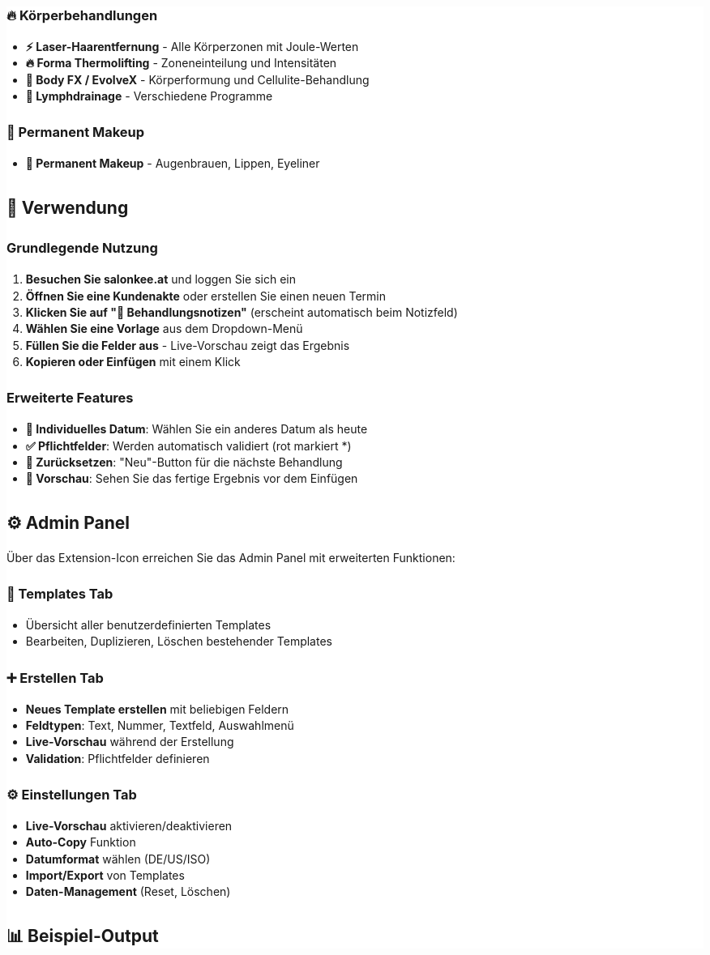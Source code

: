### 🔥 Körperbehandlungen
- **⚡ Laser-Haarentfernung** - Alle Körperzonen mit Joule-Werten
- **🔥 Forma Thermolifting** - Zoneneinteilung und Intensitäten  
- **💪 Body FX / EvolveX** - Körperformung und Cellulite-Behandlung
- **🌊 Lymphdrainage** - Verschiedene Programme

### 🎨 Permanent Makeup
- **💄 Permanent Makeup** - Augenbrauen, Lippen, Eyeliner

## 🎯 Verwendung

### Grundlegende Nutzung
1. **Besuchen Sie salonkee.at** und loggen Sie sich ein
2. **Öffnen Sie eine Kundenakte** oder erstellen Sie einen neuen Termin
3. **Klicken Sie auf "📝 Behandlungsnotizen"** (erscheint automatisch beim Notizfeld)
4. **Wählen Sie eine Vorlage** aus dem Dropdown-Menü
5. **Füllen Sie die Felder aus** - Live-Vorschau zeigt das Ergebnis
6. **Kopieren oder Einfügen** mit einem Klick

### Erweiterte Features
- **📅 Individuelles Datum**: Wählen Sie ein anderes Datum als heute
- **✅ Pflichtfelder**: Werden automatisch validiert (rot markiert *)
- **🔄 Zurücksetzen**: "Neu"-Button für die nächste Behandlung
- **📄 Vorschau**: Sehen Sie das fertige Ergebnis vor dem Einfügen

## ⚙️ Admin Panel

Über das Extension-Icon erreichen Sie das Admin Panel mit erweiterten Funktionen:

### 📝 Templates Tab
- Übersicht aller benutzerdefinierten Templates
- Bearbeiten, Duplizieren, Löschen bestehender Templates

### ➕ Erstellen Tab  
- **Neues Template erstellen** mit beliebigen Feldern
- **Feldtypen**: Text, Nummer, Textfeld, Auswahlmenü
- **Live-Vorschau** während der Erstellung
- **Validation**: Pflichtfelder definieren

### ⚙️ Einstellungen Tab
- **Live-Vorschau** aktivieren/deaktivieren  
- **Auto-Copy** Funktion
- **Datumformat** wählen (DE/US/ISO)
- **Import/Export** von Templates
- **Daten-Management** (Reset, Löschen)

## 📊 Beispiel-Output
